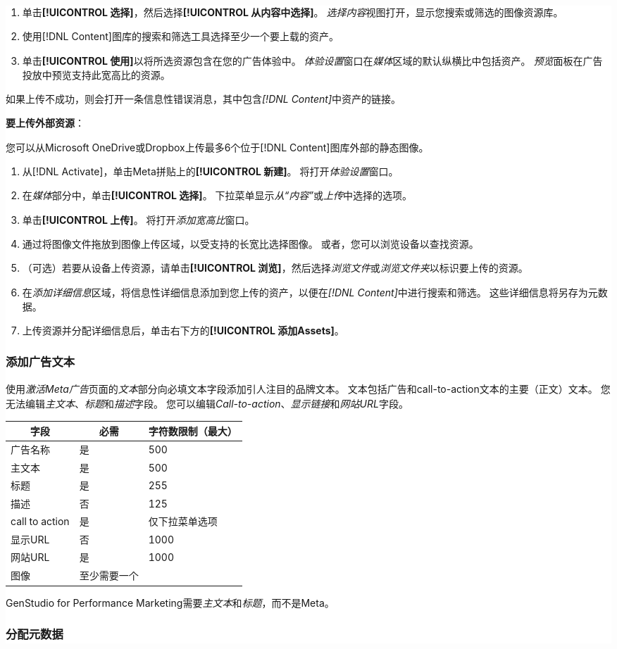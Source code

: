 1. 单击&#x200B;**[!UICONTROL 选择]**，然后选择&#x200B;**[!UICONTROL 从内容中选择]**。 _选择内容_&#x200B;视图打开，显示您搜索或筛选的图像资源库。

1. 使用[!DNL Content]图库的搜索和筛选工具选择至少一个要上载的资产。

1. 单击&#x200B;**[!UICONTROL 使用]**&#x200B;以将所选资源包含在您的广告体验中。 _体验设置_&#x200B;窗口在&#x200B;_媒体_&#x200B;区域的默认纵横比中包括资产。 _预览_&#x200B;面板在广告投放中预览支持此宽高比的资源。

如果上传不成功，则会打开一条信息性错误消息，其中包含&#x200B;_[!DNL Content]_&#x200B;中资产的链接。

**要上传外部资源**：

您可以从Microsoft OneDrive或Dropbox上传最多6个位于[!DNL Content]图库外部的静态图像。

1. 从[!DNL Activate]，单击Meta拼贴上的&#x200B;**[!UICONTROL 新建]**。 将打开&#x200B;_体验设置_&#x200B;窗口。

1. 在&#x200B;_媒体_&#x200B;部分中，单击&#x200B;**[!UICONTROL 选择]**。 下拉菜单显示&#x200B;_从“内容”_&#x200B;或&#x200B;_上传_&#x200B;中选择的选项。

1. 单击&#x200B;**[!UICONTROL 上传]**。 将打开&#x200B;_添加宽高比_&#x200B;窗口。

1. 通过将图像文件拖放到图像上传区域，以受支持的长宽比选择图像。 或者，您可以浏览设备以查找资源。

1. （可选）若要从设备上传资源，请单击&#x200B;**[!UICONTROL 浏览]**，然后选择&#x200B;_浏览文件_&#x200B;或&#x200B;_浏览文件夹_&#x200B;以标识要上传的资源。

1. 在&#x200B;_添加详细信息_&#x200B;区域，将信息性详细信息添加到您上传的资产，以便在&#x200B;_[!DNL Content]_&#x200B;中进行搜索和筛选。 这些详细信息将另存为元数据。

1. 上传资源并分配详细信息后，单击右下方的&#x200B;**[!UICONTROL 添加Assets]**。

### 添加广告文本

使用&#x200B;_激活Meta广告_&#x200B;页面的&#x200B;_文本_&#x200B;部分向必填文本字段添加引人注目的品牌文本。 文本包括广告和call-to-action文本的主要（正文）文本。 您无法编辑&#x200B;_主文本_、_标题_&#x200B;和&#x200B;_描述_&#x200B;字段。 您可以编辑&#x200B;_Call-to-action_、_显示链接_&#x200B;和&#x200B;_网站URL_&#x200B;字段。

| 字段 | 必需 | 字符数限制（最大） |
|-----------------|---------------------------|---------------------------------|
| 广告名称 | 是 | 500 |
| 主文本 | 是 | 500 |
| 标题 | 是 | 255 |
| 描述 | 否 | 125 |
| call to action | 是 | 仅下拉菜单选项 |
| 显示URL | 否 | 1000 |
| 网站URL | 是 | 1000 |
| 图像 | 至少需要一个 |                                 |

GenStudio for Performance Marketing需要&#x200B;_主文本_&#x200B;和&#x200B;_标题_，而不是Meta。

### 分配元数据
